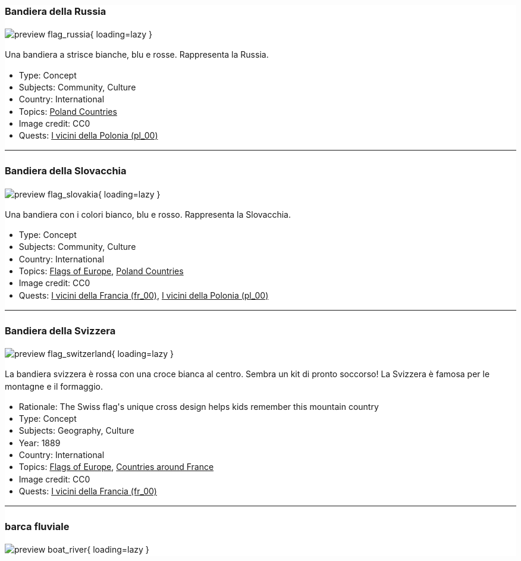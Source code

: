 
### <a id="flag_russia"></a>Bandiera della Russia
![preview flag_russia](../../assets/img/discover/cards/flag_russia.jpg){ loading=lazy }

Una bandiera a strisce bianche, blu e rosse. Rappresenta la Russia.

- Type: Concept
- Subjects: Community, Culture
- Country: International
- Topics: [Poland Countries](../topics/index.md#poland_countries_around)
- Image credit: CC0
- Quests: [I vicini della Polonia (pl_00)](../quest/pl_00.it.md)

---

### <a id="flag_slovakia"></a>Bandiera della Slovacchia
![preview flag_slovakia](../../assets/img/discover/cards/flag_slovakia.jpg){ loading=lazy }

Una bandiera con i colori bianco, blu e rosso. Rappresenta la Slovacchia.

- Type: Concept
- Subjects: Community, Culture
- Country: International
- Topics: [Flags of Europe](../topics/index.md#flags_euroe), [Poland Countries](../topics/index.md#poland_countries_around)
- Image credit: CC0
- Quests: [I vicini della Francia (fr_00)](../quest/fr_00.it.md), [I vicini della Polonia (pl_00)](../quest/pl_00.it.md)

---

### <a id="flag_switzerland"></a>Bandiera della Svizzera
![preview flag_switzerland](../../assets/img/discover/cards/flag_switzerland.jpg){ loading=lazy }

La bandiera svizzera è rossa con una croce bianca al centro. Sembra un kit di pronto soccorso! La Svizzera è famosa per le montagne e il formaggio.

- Rationale: The Swiss flag's unique cross design helps kids remember this mountain country
- Type: Concept
- Subjects: Geography, Culture
- Year: 1889
- Country: International
- Topics: [Flags of Europe](../topics/index.md#flags_euroe), [Countries around France](../topics/index.md#france_countries_around)
- Image credit: CC0
- Quests: [I vicini della Francia (fr_00)](../quest/fr_00.it.md)

---

### <a id="boat_river"></a>barca fluviale
![preview boat_river](../../assets/img/discover/cards/boat_river.jpg){ loading=lazy }
